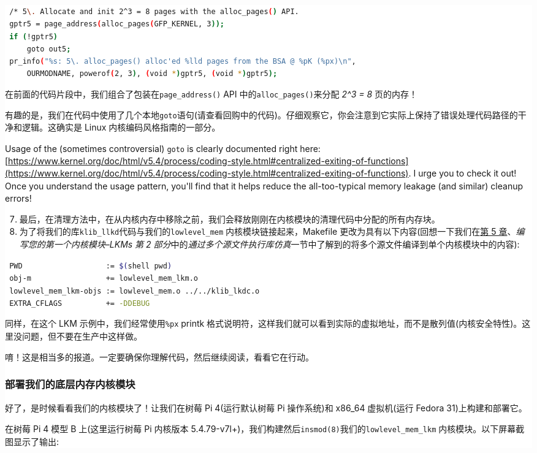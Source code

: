 ```sh
 /* 5\. Allocate and init 2^3 = 8 pages with the alloc_pages() API.
 gptr5 = page_address(alloc_pages(GFP_KERNEL, 3));
 if (!gptr5)
     goto out5;
 pr_info("%s: 5\. alloc_pages() alloc'ed %lld pages from the BSA @ %pK (%px)\n", 
     OURMODNAME, powerof(2, 3), (void *)gptr5, (void *)gptr5);
```

在前面的代码片段中，我们组合了包装在`page_address()` API 中的`alloc_pages()`来分配 *2^3 = 8* 页的内存！

有趣的是，我们在代码中使用了几个本地`goto`语句(请查看回购中的代码)。仔细观察它，你会注意到它实际上保持了错误处理代码路径的干净和逻辑。这确实是 Linux 内核编码风格指南的一部分。

Usage of the (sometimes controversial) `goto` is clearly documented right here: [https://www.kernel.org/doc/html/v5.4/process/coding-style.html#centralized-exiting-of-functions](https://www.kernel.org/doc/html/v5.4/process/coding-style.html#centralized-exiting-of-functions). I urge you to check it out! Once you understand the usage pattern, you'll find that it helps reduce the all-too-typical memory leakage (and similar) cleanup errors!

7.  最后，在清理方法中，在从内核内存中移除之前，我们会释放刚刚在内核模块的清理代码中分配的所有内存块。
8.  为了将我们的库`klib_llkd`代码与我们的`lowlevel_mem` 内核模块链接起来，Makefile 更改为具有以下内容(回想一下我们在[第 5 章](05.html)、*编写您的第一个内核模块–LKMs 第 2 部分*中的*通过多个源文件执行库仿真*一节中了解到的将多个源文件编译到单个内核模块中的内容):

```sh
 PWD                   := $(shell pwd)
 obj-m                 += lowlevel_mem_lkm.o
 lowlevel_mem_lkm-objs := lowlevel_mem.o ../../klib_lkdc.o
 EXTRA_CFLAGS          += -DDEBUG
```

同样，在这个 LKM 示例中，我们经常使用`%px` printk 格式说明符，这样我们就可以看到实际的虚拟地址，而不是散列值(内核安全特性)。这里没问题，但不要在生产中这样做。

唷！这是相当多的报道。一定要确保你理解代码，然后继续阅读，看看它在行动。

### 部署我们的底层内存内核模块

好了，是时候看看我们的内核模块了！让我们在树莓 Pi 4(运行默认树莓 Pi 操作系统)和 x86_64 虚拟机(运行 Fedora 31)上构建和部署它。

在树莓 Pi 4 模型 B 上(这里运行树莓 Pi 内核版本 5.4.79-v7l+)，我们构建然后`insmod(8)`我们的`lowlevel_mem_lkm` 内核模块。以下屏幕截图显示了输出:
